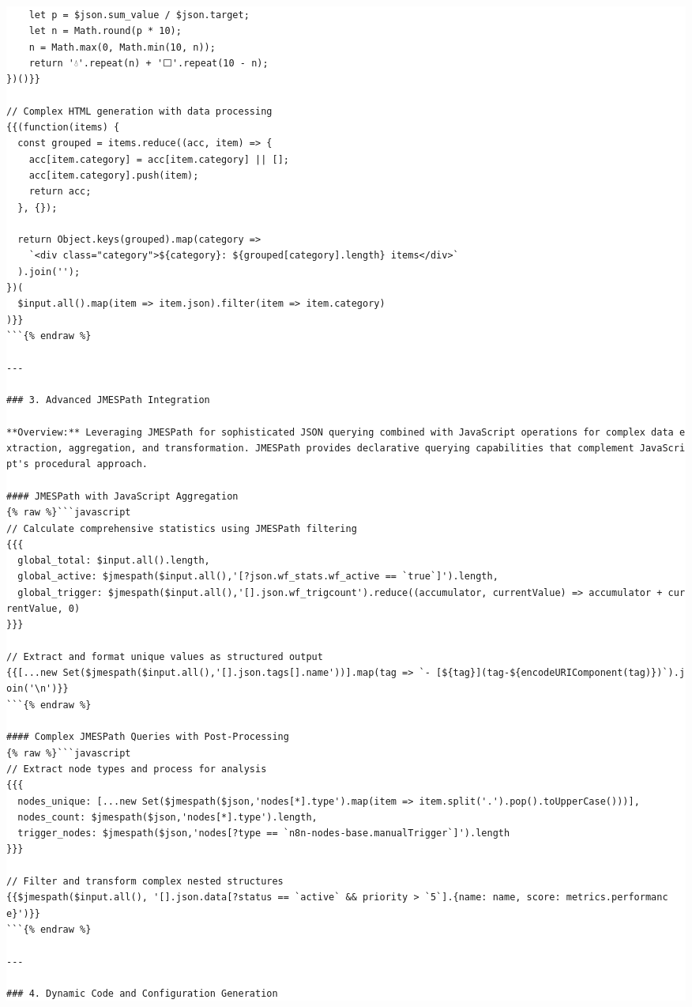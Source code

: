 ```{% endraw %}
    let p = $json.sum_value / $json.target;
    let n = Math.round(p * 10);
    n = Math.max(0, Math.min(10, n));
    return '💧'.repeat(n) + '⬜'.repeat(10 - n);
})()}}

// Complex HTML generation with data processing
{{(function(items) {
  const grouped = items.reduce((acc, item) => {
    acc[item.category] = acc[item.category] || [];
    acc[item.category].push(item);
    return acc;
  }, {});
  
  return Object.keys(grouped).map(category => 
    `<div class="category">${category}: ${grouped[category].length} items</div>`
  ).join('');
})(
  $input.all().map(item => item.json).filter(item => item.category)
)}}
```{% endraw %}

---

### 3. Advanced JMESPath Integration

**Overview:** Leveraging JMESPath for sophisticated JSON querying combined with JavaScript operations for complex data extraction, aggregation, and transformation. JMESPath provides declarative querying capabilities that complement JavaScript's procedural approach.

#### JMESPath with JavaScript Aggregation
{% raw %}```javascript
// Calculate comprehensive statistics using JMESPath filtering
{{{ 
  global_total: $input.all().length,
  global_active: $jmespath($input.all(),'[?json.wf_stats.wf_active == `true`]').length,
  global_trigger: $jmespath($input.all(),'[].json.wf_trigcount').reduce((accumulator, currentValue) => accumulator + currentValue, 0) 
}}}

// Extract and format unique values as structured output
{{[...new Set($jmespath($input.all(),'[].json.tags[].name'))].map(tag => `- [${tag}](tag-${encodeURIComponent(tag)})`).join('\n')}}
```{% endraw %}

#### Complex JMESPath Queries with Post-Processing
{% raw %}```javascript
// Extract node types and process for analysis
{{{ 
  nodes_unique: [...new Set($jmespath($json,'nodes[*].type').map(item => item.split('.').pop().toUpperCase()))],
  nodes_count: $jmespath($json,'nodes[*].type').length,
  trigger_nodes: $jmespath($json,'nodes[?type == `n8n-nodes-base.manualTrigger`]').length
}}}

// Filter and transform complex nested structures
{{$jmespath($input.all(), '[].json.data[?status == `active` && priority > `5`].{name: name, score: metrics.performance}')}}
```{% endraw %}

---

### 4. Dynamic Code and Configuration Generation
```